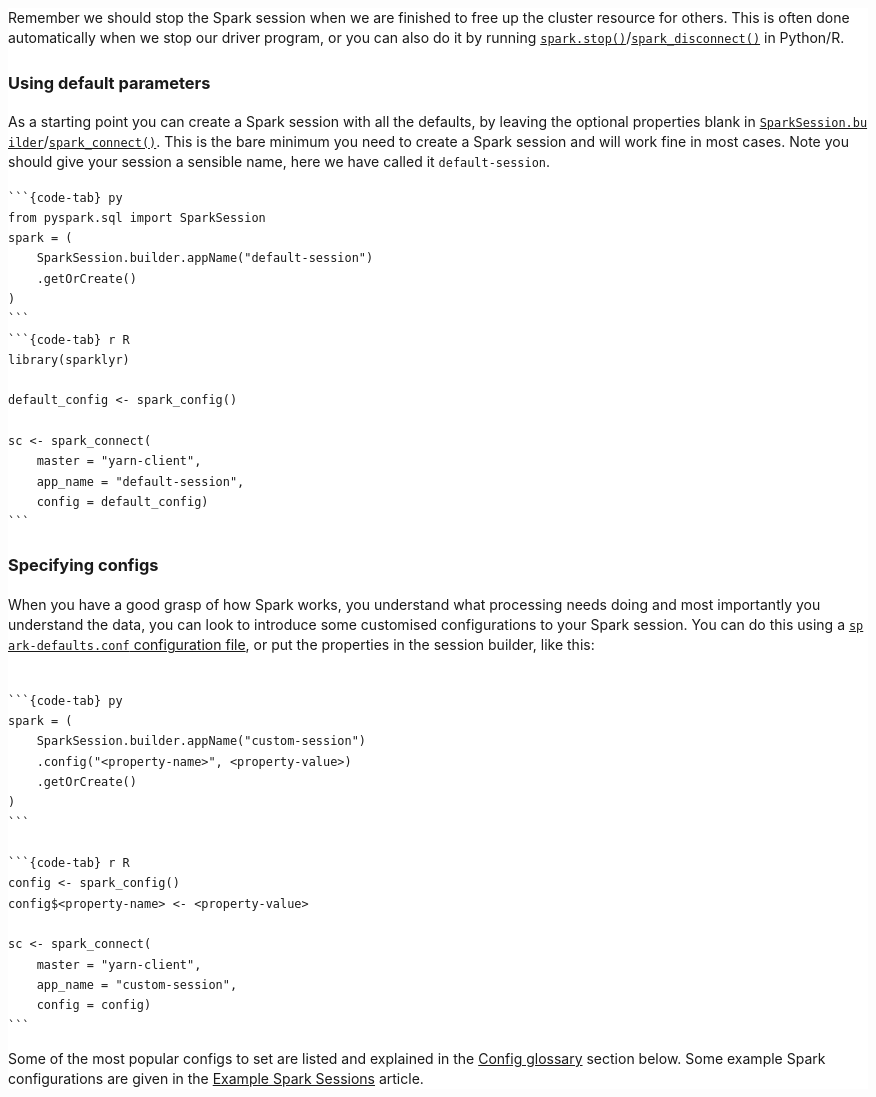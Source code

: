 Remember we should stop the Spark session when we are finished to free up the cluster resource for others. This is often done automatically when we stop our driver program, or you can also do it by running [`spark.stop()`](https://spark.apache.org/docs/latest/api/python/reference/api/pyspark.sql.SparkSession.stop.html)/[`spark_disconnect()`](https://spark.rstudio.com/packages/sparklyr/latest/reference/spark-connections.html) in Python/R.

### Using default parameters

As a starting point you can create a Spark session with all the defaults, by leaving the optional properties blank in [`SparkSession.builder`](https://spark.apache.org/docs/latest/api/python/reference/api/pyspark.sql.SparkSession.html#pyspark.sql.SparkSession.builder)/[`spark_connect()`](https://spark.rstudio.com/packages/sparklyr/latest/reference/spark-connections.html). This is the bare minimum you need to create a Spark session and will work fine in most cases. Note you should give your session a sensible name, here we have called it `default-session`.

````{tabs}
```{code-tab} py
from pyspark.sql import SparkSession
spark = (
    SparkSession.builder.appName("default-session")
    .getOrCreate()
)
```
```{code-tab} r R
library(sparklyr)

default_config <- spark_config()

sc <- spark_connect(
    master = "yarn-client",
    app_name = "default-session",
    config = default_config)
```
````
### Specifying configs

When you have a good grasp of how Spark works, you understand what processing needs doing and most importantly you understand the data, you can look to introduce some customised configurations to your Spark session. You can do this using a [`spark-defaults.conf` configuration file](../spark-overview/spark-defaults.html#spark-defaults-conf-configuration-file), or put the properties in the session builder, like this:

````{tabs}

```{code-tab} py
spark = (
    SparkSession.builder.appName("custom-session")
    .config("<property-name>", <property-value>)
    .getOrCreate()
)
```

```{code-tab} r R
config <- spark_config()
config$<property-name> <- <property-value>

sc <- spark_connect(
    master = "yarn-client",
    app_name = "custom-session",
    config = config)
```

````
Some of the most popular configs to set are listed and explained in the [Config glossary](#config-glossary) section below. Some example Spark configurations are given in the [Example Spark Sessions](../spark-overview/example-spark-sessions) article. 
